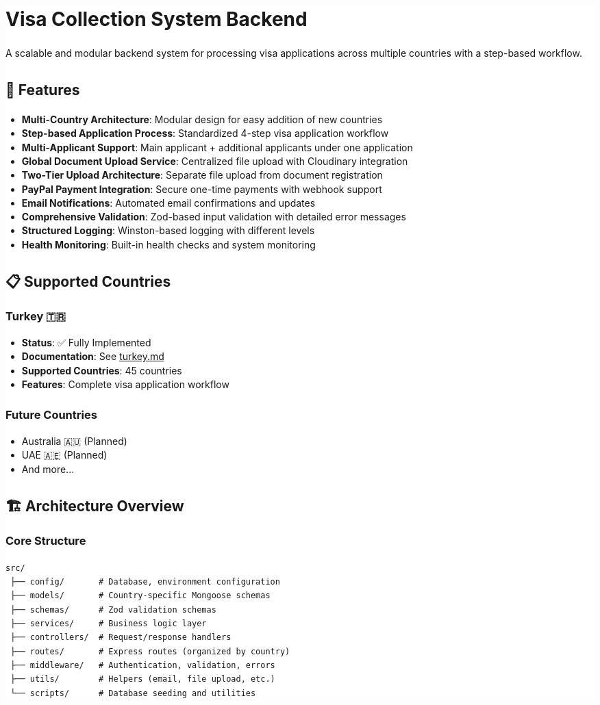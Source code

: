 # Visa Collection System Backend

A scalable and modular backend system for processing visa applications across multiple countries with a step-based workflow.

## 🚀 Features

- **Multi-Country Architecture**: Modular design for easy addition of new countries
- **Step-based Application Process**: Standardized 4-step visa application workflow
- **Multi-Applicant Support**: Main applicant + additional applicants under one application
- **Global Document Upload Service**: Centralized file upload with Cloudinary integration
- **Two-Tier Upload Architecture**: Separate file upload from document registration
- **PayPal Payment Integration**: Secure one-time payments with webhook support
- **Email Notifications**: Automated email confirmations and updates
- **Comprehensive Validation**: Zod-based input validation with detailed error messages
- **Structured Logging**: Winston-based logging with different levels
- **Health Monitoring**: Built-in health checks and system monitoring

## 📋 Supported Countries

### Turkey 🇹🇷

- **Status**: ✅ Fully Implemented
- **Documentation**: See [turkey.md](./turkey.md)
- **Supported Countries**: 45 countries
- **Features**: Complete visa application workflow

### Future Countries

- Australia 🇦🇺 (Planned)
- UAE 🇦🇪 (Planned)
- And more...

## 🏗 Architecture Overview

### Core Structure

```
src/
 ├── config/       # Database, environment configuration
 ├── models/       # Country-specific Mongoose schemas
 ├── schemas/      # Zod validation schemas
 ├── services/     # Business logic layer
 ├── controllers/  # Request/response handlers
 ├── routes/       # Express routes (organized by country)
 ├── middleware/   # Authentication, validation, errors
 ├── utils/        # Helpers (email, file upload, etc.)
 └── scripts/      # Database seeding and utilities
```
